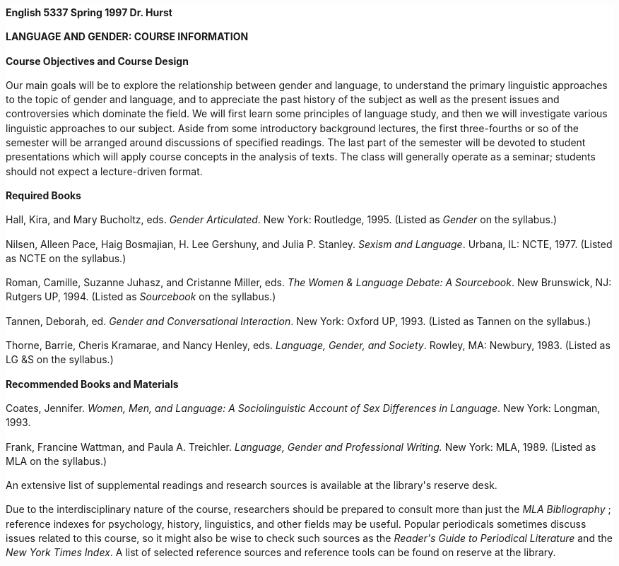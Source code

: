 **English 5337 Spring 1997 Dr. Hurst**

  

**LANGUAGE AND GENDER: COURSE INFORMATION**

  

  

**Course Objectives and Course Design**

  

Our main goals will be to explore the relationship between gender and
language, to understand the primary linguistic approaches to the topic of
gender and language, and to appreciate the past history of the subject as well
as the present issues and controversies which dominate the field. We will
first learn some principles of language study, and then we will investigate
various linguistic approaches to our subject. Aside from some introductory
background lectures, the first three-fourths or so of the semester will be
arranged around discussions of specified readings. The last part of the
semester will be devoted to student presentations which will apply course
concepts in the analysis of texts. The class will generally operate as a
seminar; students should not expect a lecture-driven format.

  

**Required Books**

  

Hall, Kira, and Mary Bucholtz, eds. _Gender Articulated_. New York: Routledge,
1995. (Listed as _Gender_ on the syllabus.)

Nilsen, Alleen Pace, Haig Bosmajian, H. Lee Gershuny, and Julia P. Stanley.
_Sexism and Language_. Urbana, IL: NCTE, 1977. (Listed as NCTE on the
syllabus.)

Roman, Camille, Suzanne Juhasz, and Cristanne Miller, eds. _The Women &
Language Debate: A Sourcebook_. New Brunswick, NJ: Rutgers UP, 1994. (Listed
as _Sourcebook_ on the syllabus.)

Tannen, Deborah, ed. _Gender and Conversational Interaction_. New York: Oxford
UP, 1993. (Listed as Tannen on the syllabus.)

Thorne, Barrie, Cheris Kramarae, and Nancy Henley, eds. _Language, Gender, and
Society_. Rowley, MA: Newbury, 1983. (Listed as LG &S on the syllabus.)

  

**Recommended Books and Materials**

  

Coates, Jennifer. _Women, Men, and Language: A Sociolinguistic Account of Sex
Differences in Language_. New York: Longman, 1993.

Frank, Francine Wattman, and Paula A. Treichler. _Language, Gender and
Professional Writing._ New York: MLA, 1989. (Listed as MLA on the syllabus.)

An extensive list of supplemental readings and research sources is available
at the library's reserve desk.

Due to the interdisciplinary nature of the course, researchers should be
prepared to consult more than just the _MLA Bibliography_ ; reference indexes
for psychology, history, linguistics, and other fields may be useful. Popular
periodicals sometimes discuss issues related to this course, so it might also
be wise to check such sources as the _Reader's Guide to Periodical Literature_
and the _New York Times Index_. A list of selected reference sources and
reference tools can be found on reserve at the library.
